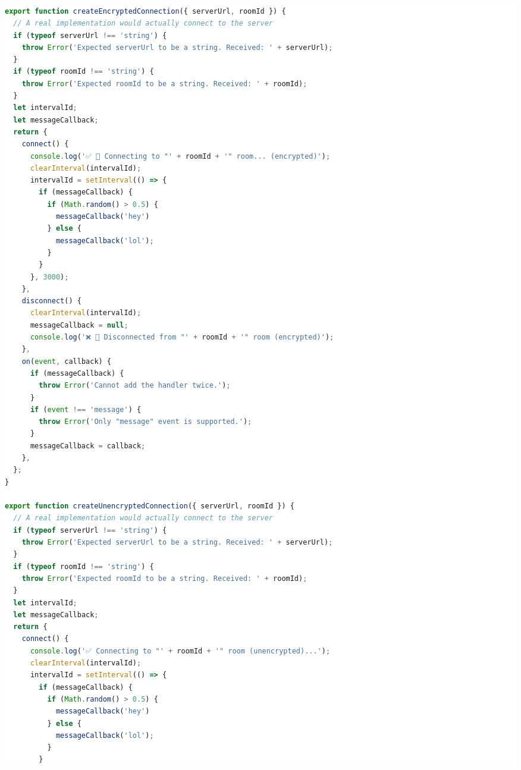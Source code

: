 ```js src/chat.js
export function createEncryptedConnection({ serverUrl, roomId }) {
  // A real implementation would actually connect to the server
  if (typeof serverUrl !== 'string') {
    throw Error('Expected serverUrl to be a string. Received: ' + serverUrl);
  }
  if (typeof roomId !== 'string') {
    throw Error('Expected roomId to be a string. Received: ' + roomId);
  }
  let intervalId;
  let messageCallback;
  return {
    connect() {
      console.log('✅ 🔐 Connecting to "' + roomId + '" room... (encrypted)');
      clearInterval(intervalId);
      intervalId = setInterval(() => {
        if (messageCallback) {
          if (Math.random() > 0.5) {
            messageCallback('hey')
          } else {
            messageCallback('lol');
          }
        }
      }, 3000);
    },
    disconnect() {
      clearInterval(intervalId);
      messageCallback = null;
      console.log('❌ 🔐 Disconnected from "' + roomId + '" room (encrypted)');
    },
    on(event, callback) {
      if (messageCallback) {
        throw Error('Cannot add the handler twice.');
      }
      if (event !== 'message') {
        throw Error('Only "message" event is supported.');
      }
      messageCallback = callback;
    },
  };
}

export function createUnencryptedConnection({ serverUrl, roomId }) {
  // A real implementation would actually connect to the server
  if (typeof serverUrl !== 'string') {
    throw Error('Expected serverUrl to be a string. Received: ' + serverUrl);
  }
  if (typeof roomId !== 'string') {
    throw Error('Expected roomId to be a string. Received: ' + roomId);
  }
  let intervalId;
  let messageCallback;
  return {
    connect() {
      console.log('✅ Connecting to "' + roomId + '" room (unencrypted)...');
      clearInterval(intervalId);
      intervalId = setInterval(() => {
        if (messageCallback) {
          if (Math.random() > 0.5) {
            messageCallback('hey')
          } else {
            messageCallback('lol');
          }
        }
```